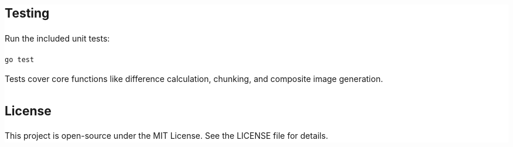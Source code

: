 ## Testing

Run the included unit tests:

```bash
go test
```

Tests cover core functions like difference calculation, chunking, and composite image generation.

## License

This project is open-source under the MIT License. See the LICENSE file for details.
